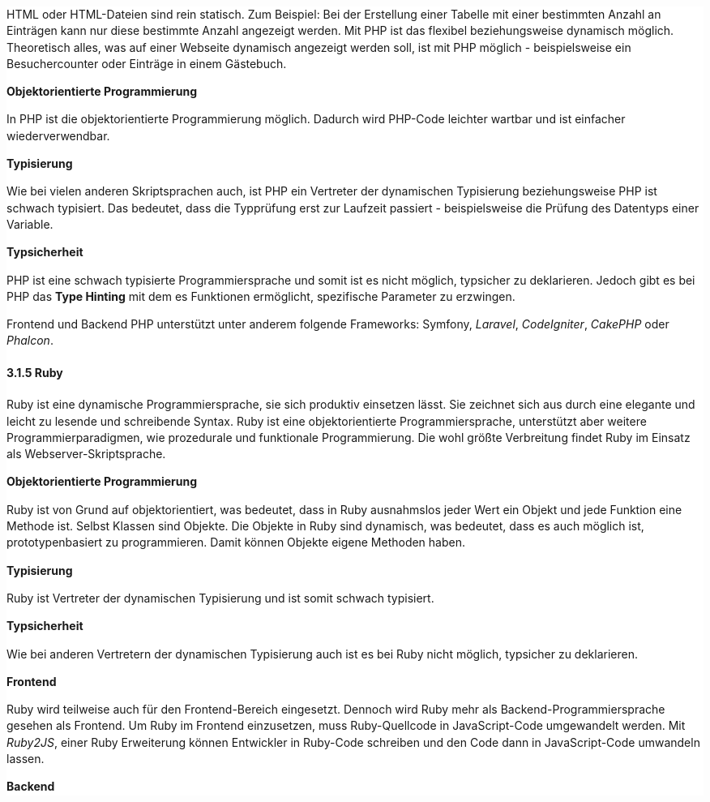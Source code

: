 HTML oder HTML-Dateien sind rein statisch. Zum Beispiel: Bei der Erstellung einer Tabelle mit einer bestimmten Anzahl an Einträgen kann nur diese bestimmte Anzahl angezeigt werden. Mit PHP ist das flexibel beziehungsweise dynamisch möglich. Theoretisch alles, was auf einer Webseite dynamisch angezeigt werden soll, ist mit PHP möglich - beispielsweise ein Besuchercounter oder Einträge in einem Gästebuch.

__Objektorientierte Programmierung__

In PHP ist die objektorientierte Programmierung möglich. Dadurch wird PHP-Code leichter wartbar und ist einfacher wiederverwendbar. 

__Typisierung__

Wie bei vielen anderen Skriptsprachen auch, ist PHP ein Vertreter der dynamischen Typisierung beziehungsweise PHP ist schwach typisiert. Das bedeutet, dass die Typprüfung erst zur Laufzeit passiert - beispielsweise die Prüfung des Datentyps einer Variable.

__Typsicherheit__

PHP ist eine schwach typisierte Programmiersprache und somit ist es nicht möglich, typsicher zu deklarieren. Jedoch gibt es bei PHP das __Type Hinting__ mit dem es Funktionen ermöglicht, spezifische Parameter zu erzwingen.

Frontend und Backend
PHP unterstützt unter anderem folgende Frameworks: Symfony, _Laravel_, _CodeIgniter_, _CakePHP_ oder _Phalcon_.

#### 3.1.5 Ruby

Ruby ist eine dynamische Programmiersprache, sie sich produktiv einsetzen lässt. Sie zeichnet sich aus durch eine elegante und leicht zu lesende und schreibende Syntax. Ruby ist eine objektorientierte Programmiersprache, unterstützt aber weitere Programmierparadigmen, wie prozedurale und funktionale Programmierung. Die wohl größte Verbreitung findet Ruby im Einsatz als Webserver-Skriptsprache. 

__Objektorientierte Programmierung__

Ruby ist von Grund auf objektorientiert, was bedeutet, dass in Ruby ausnahmslos jeder Wert ein Objekt und jede Funktion eine Methode ist. Selbst Klassen sind Objekte. Die Objekte in Ruby sind dynamisch, was bedeutet, dass es auch möglich ist, prototypenbasiert zu programmieren. Damit können Objekte eigene Methoden haben.

__Typisierung__

Ruby ist Vertreter der dynamischen Typisierung und ist somit schwach typisiert.

__Typsicherheit__

Wie bei anderen Vertretern der dynamischen Typisierung auch ist es bei Ruby nicht möglich, typsicher zu deklarieren.

__Frontend__

Ruby wird teilweise auch für den Frontend-Bereich eingesetzt. Dennoch wird Ruby mehr als Backend-Programmiersprache gesehen als Frontend. Um Ruby im Frontend einzusetzen, muss Ruby-Quellcode in JavaScript-Code umgewandelt werden. Mit _Ruby2JS_, einer Ruby Erweiterung können Entwickler in Ruby-Code schreiben und den Code dann in JavaScript-Code umwandeln lassen. 

__Backend__
